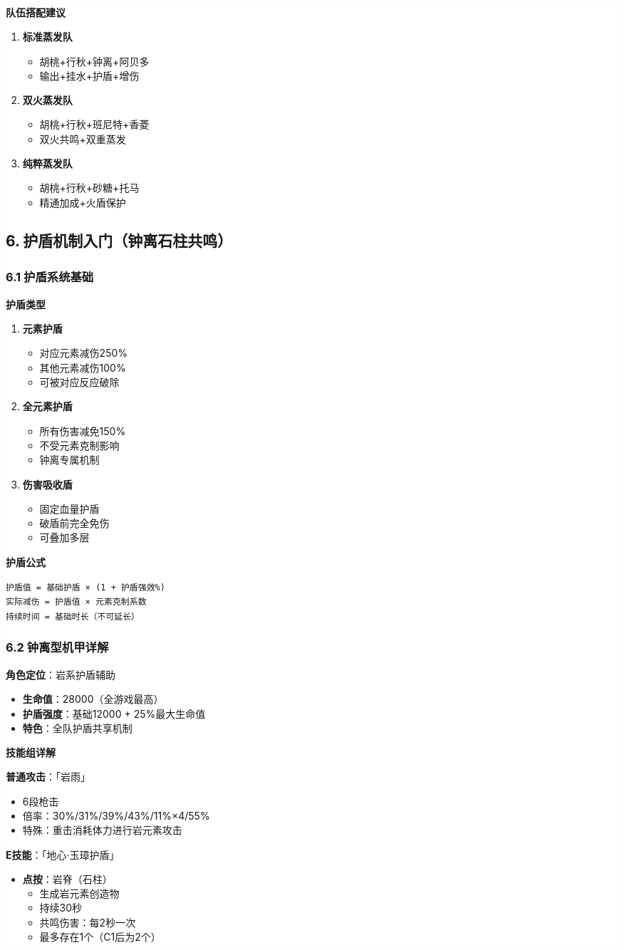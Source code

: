 **队伍搭配建议**
1. **标准蒸发队**
   - 胡桃+行秋+钟离+阿贝多
   - 输出+挂水+护盾+增伤
   
2. **双火蒸发队**
   - 胡桃+行秋+班尼特+香菱
   - 双火共鸣+双重蒸发
   
3. **纯粹蒸发队**
   - 胡桃+行秋+砂糖+托马
   - 精通加成+火盾保护

## 6. 护盾机制入门（钟离石柱共鸣）

### 6.1 护盾系统基础

**护盾类型**
1. **元素护盾**
   - 对应元素减伤250%
   - 其他元素减伤100%
   - 可被对应反应破除

2. **全元素护盾**
   - 所有伤害减免150%
   - 不受元素克制影响
   - 钟离专属机制

3. **伤害吸收盾**
   - 固定血量护盾
   - 破盾前完全免伤
   - 可叠加多层

**护盾公式**
```
护盾值 = 基础护盾 × (1 + 护盾强效%)
实际减伤 = 护盾值 × 元素克制系数
持续时间 = 基础时长（不可延长）
```

### 6.2 钟离型机甲详解

**角色定位**：岩系护盾辅助
- **生命值**：28000（全游戏最高）
- **护盾强度**：基础12000 + 25%最大生命值
- **特色**：全队护盾共享机制

**技能组详解**

**普通攻击**：「岩雨」
- 6段枪击
- 倍率：30%/31%/39%/43%/11%×4/55%
- 特殊：重击消耗体力进行岩元素攻击

**E技能**：「地心·玉璋护盾」
- **点按**：岩脊（石柱）
  - 生成岩元素创造物
  - 持续30秒
  - 共鸣伤害：每2秒一次
  - 最多存在1个（C1后为2个）
  
